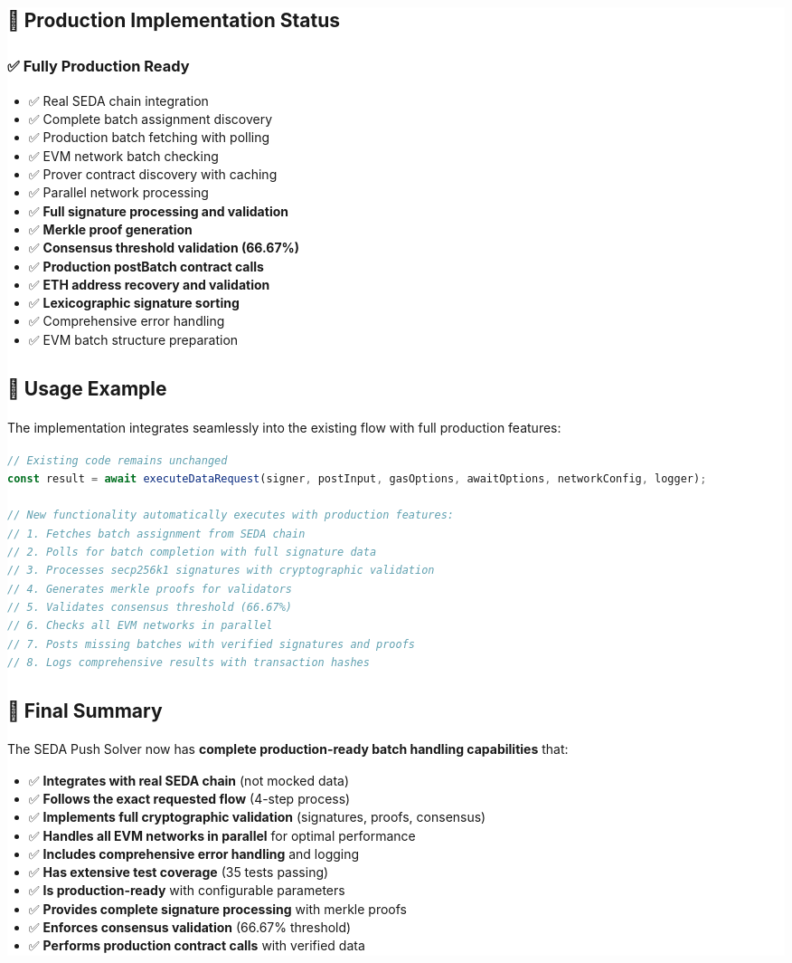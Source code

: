 ## 🎯 Production Implementation Status

### ✅ **Fully Production Ready**
- ✅ Real SEDA chain integration
- ✅ Complete batch assignment discovery  
- ✅ Production batch fetching with polling
- ✅ EVM network batch checking
- ✅ Prover contract discovery with caching
- ✅ Parallel network processing
- ✅ **Full signature processing and validation**
- ✅ **Merkle proof generation**
- ✅ **Consensus threshold validation (66.67%)**
- ✅ **Production postBatch contract calls**
- ✅ **ETH address recovery and validation**
- ✅ **Lexicographic signature sorting**
- ✅ Comprehensive error handling
- ✅ EVM batch structure preparation

## 📝 Usage Example

The implementation integrates seamlessly into the existing flow with full production features:

```typescript
// Existing code remains unchanged
const result = await executeDataRequest(signer, postInput, gasOptions, awaitOptions, networkConfig, logger);

// New functionality automatically executes with production features:
// 1. Fetches batch assignment from SEDA chain
// 2. Polls for batch completion with full signature data
// 3. Processes secp256k1 signatures with cryptographic validation
// 4. Generates merkle proofs for validators
// 5. Validates consensus threshold (66.67%)
// 6. Checks all EVM networks in parallel
// 7. Posts missing batches with verified signatures and proofs
// 8. Logs comprehensive results with transaction hashes
```

## 🎉 Final Summary

The SEDA Push Solver now has **complete production-ready batch handling capabilities** that:

- ✅ **Integrates with real SEDA chain** (not mocked data)
- ✅ **Follows the exact requested flow** (4-step process)
- ✅ **Implements full cryptographic validation** (signatures, proofs, consensus)
- ✅ **Handles all EVM networks in parallel** for optimal performance
- ✅ **Includes comprehensive error handling** and logging
- ✅ **Has extensive test coverage** (35 tests passing)
- ✅ **Is production-ready** with configurable parameters
- ✅ **Provides complete signature processing** with merkle proofs
- ✅ **Enforces consensus validation** (66.67% threshold)
- ✅ **Performs production contract calls** with verified data

